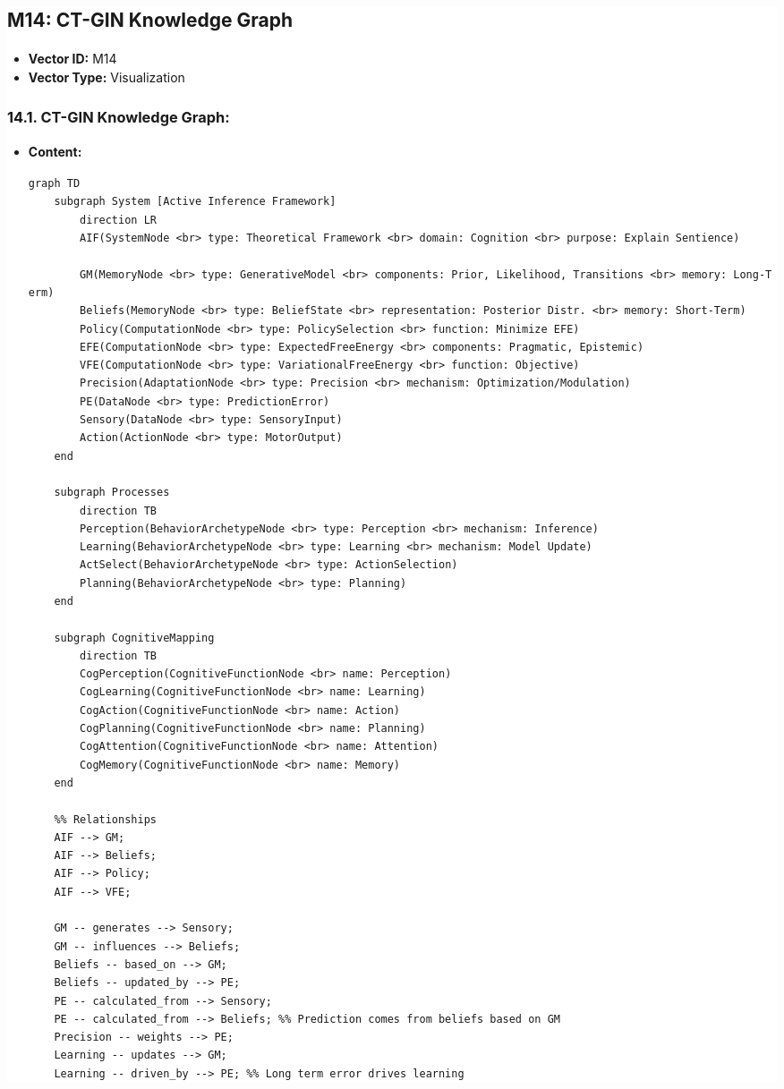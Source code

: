 ## M14: CT-GIN Knowledge Graph

*   **Vector ID:** M14
*   **Vector Type:** Visualization

### **14.1. CT-GIN Knowledge Graph:**
* **Content:**
    ```mermaid
    graph TD
        subgraph System [Active Inference Framework]
            direction LR
            AIF(SystemNode <br> type: Theoretical Framework <br> domain: Cognition <br> purpose: Explain Sentience)

            GM(MemoryNode <br> type: GenerativeModel <br> components: Prior, Likelihood, Transitions <br> memory: Long-Term)
            Beliefs(MemoryNode <br> type: BeliefState <br> representation: Posterior Distr. <br> memory: Short-Term)
            Policy(ComputationNode <br> type: PolicySelection <br> function: Minimize EFE)
            EFE(ComputationNode <br> type: ExpectedFreeEnergy <br> components: Pragmatic, Epistemic)
            VFE(ComputationNode <br> type: VariationalFreeEnergy <br> function: Objective)
            Precision(AdaptationNode <br> type: Precision <br> mechanism: Optimization/Modulation)
            PE(DataNode <br> type: PredictionError)
            Sensory(DataNode <br> type: SensoryInput)
            Action(ActionNode <br> type: MotorOutput)
        end

        subgraph Processes
            direction TB
            Perception(BehaviorArchetypeNode <br> type: Perception <br> mechanism: Inference)
            Learning(BehaviorArchetypeNode <br> type: Learning <br> mechanism: Model Update)
            ActSelect(BehaviorArchetypeNode <br> type: ActionSelection)
            Planning(BehaviorArchetypeNode <br> type: Planning)
        end

        subgraph CognitiveMapping
            direction TB
            CogPerception(CognitiveFunctionNode <br> name: Perception)
            CogLearning(CognitiveFunctionNode <br> name: Learning)
            CogAction(CognitiveFunctionNode <br> name: Action)
            CogPlanning(CognitiveFunctionNode <br> name: Planning)
            CogAttention(CognitiveFunctionNode <br> name: Attention)
            CogMemory(CognitiveFunctionNode <br> name: Memory)
        end

        %% Relationships
        AIF --> GM;
        AIF --> Beliefs;
        AIF --> Policy;
        AIF --> VFE;

        GM -- generates --> Sensory;
        GM -- influences --> Beliefs;
        Beliefs -- based_on --> GM;
        Beliefs -- updated_by --> PE;
        PE -- calculated_from --> Sensory;
        PE -- calculated_from --> Beliefs; %% Prediction comes from beliefs based on GM
        Precision -- weights --> PE;
        Learning -- updates --> GM;
        Learning -- driven_by --> PE; %% Long term error drives learning
